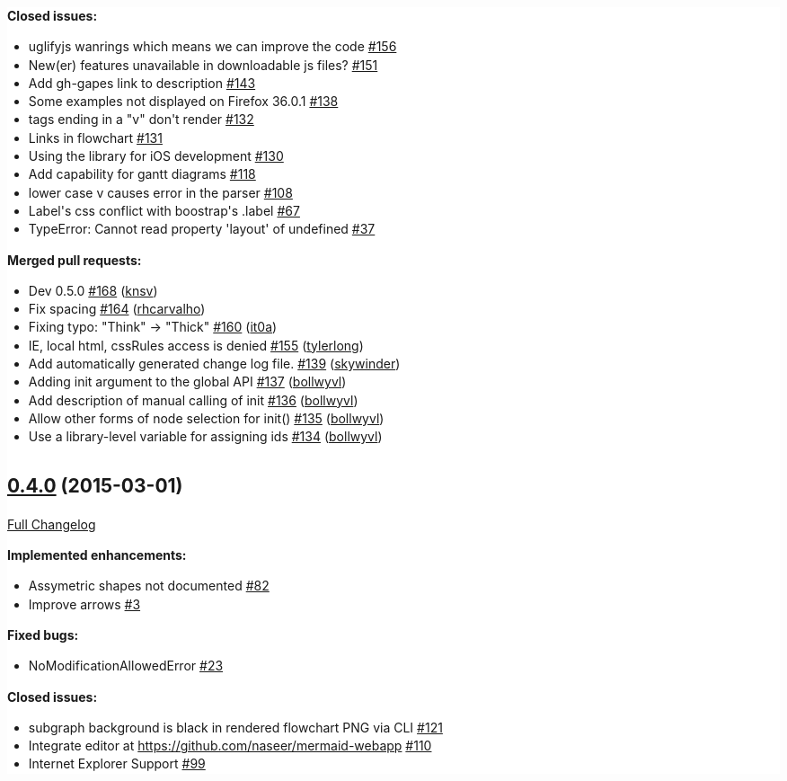 **Closed issues:**

- uglifyjs wanrings which means we can improve the code [#156](https://github.com/knsv/mermaid/issues/156)
- New(er) features unavailable in downloadable js files? [#151](https://github.com/knsv/mermaid/issues/151)
- Add gh-gapes link to description [#143](https://github.com/knsv/mermaid/issues/143)
- Some examples not displayed on Firefox 36.0.1 [#138](https://github.com/knsv/mermaid/issues/138)
- tags ending in a "v" don't render [#132](https://github.com/knsv/mermaid/issues/132)
- Links in flowchart [#131](https://github.com/knsv/mermaid/issues/131)
- Using the library for iOS development [#130](https://github.com/knsv/mermaid/issues/130)
- Add capability for gantt diagrams [#118](https://github.com/knsv/mermaid/issues/118)
- lower case v causes error in the parser [#108](https://github.com/knsv/mermaid/issues/108)
- Label's css conflict with boostrap's .label [#67](https://github.com/knsv/mermaid/issues/67)
- TypeError: Cannot read property 'layout' of undefined [#37](https://github.com/knsv/mermaid/issues/37)

**Merged pull requests:**

- Dev 0.5.0 [#168](https://github.com/knsv/mermaid/pull/168) ([knsv](https://github.com/knsv))
- Fix spacing [#164](https://github.com/knsv/mermaid/pull/164) ([rhcarvalho](https://github.com/rhcarvalho))
- Fixing typo: "Think" -> "Thick" [#160](https://github.com/knsv/mermaid/pull/160) ([it0a](https://github.com/it0a))
- IE, local html, cssRules access is denied [#155](https://github.com/knsv/mermaid/pull/155) ([tylerlong](https://github.com/tylerlong))
- Add automatically generated change log file. [#139](https://github.com/knsv/mermaid/pull/139) ([skywinder](https://github.com/skywinder))
- Adding init argument to the global API [#137](https://github.com/knsv/mermaid/pull/137) ([bollwyvl](https://github.com/bollwyvl))
- Add description of manual calling of init [#136](https://github.com/knsv/mermaid/pull/136) ([bollwyvl](https://github.com/bollwyvl))
- Allow other forms of node selection for init() [#135](https://github.com/knsv/mermaid/pull/135) ([bollwyvl](https://github.com/bollwyvl))
- Use a library-level variable for assigning ids [#134](https://github.com/knsv/mermaid/pull/134) ([bollwyvl](https://github.com/bollwyvl))

## [0.4.0](https://github.com/knsv/mermaid/tree/0.4.0) (2015-03-01)

[Full Changelog](https://github.com/knsv/mermaid/compare/0.3.5...0.4.0)

**Implemented enhancements:**

- Assymetric shapes not documented [#82](https://github.com/knsv/mermaid/issues/82)
- Improve arrows [#3](https://github.com/knsv/mermaid/issues/3)

**Fixed bugs:**

- NoModificationAllowedError [#23](https://github.com/knsv/mermaid/issues/23)

**Closed issues:**

- subgraph background is black in rendered flowchart PNG via CLI [#121](https://github.com/knsv/mermaid/issues/121)
- Integrate editor at https://github.com/naseer/mermaid-webapp [#110](https://github.com/knsv/mermaid/issues/110)
- Internet Explorer Support [#99](https://github.com/knsv/mermaid/issues/99)
